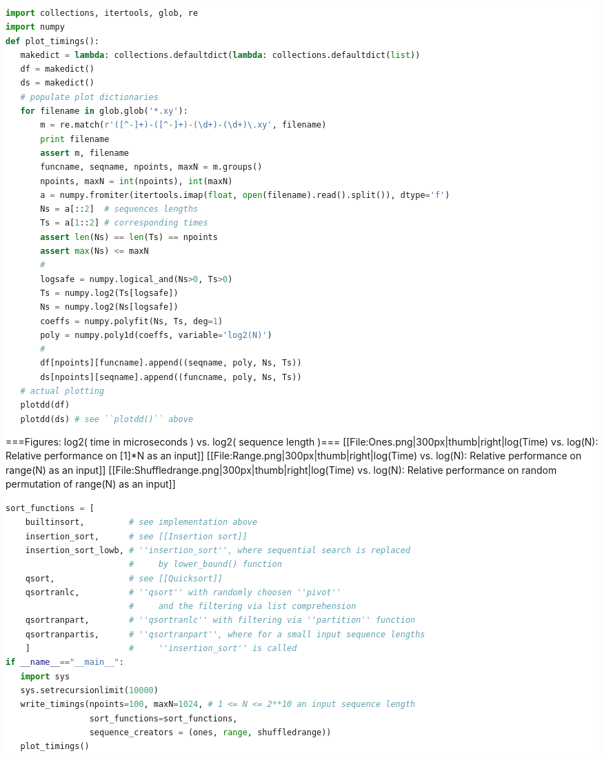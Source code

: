 
```python
import collections, itertools, glob, re
import numpy
def plot_timings():
   makedict = lambda: collections.defaultdict(lambda: collections.defaultdict(list))
   df = makedict()
   ds = makedict()
   # populate plot dictionaries
   for filename in glob.glob('*.xy'):
       m = re.match(r'([^-]+)-([^-]+)-(\d+)-(\d+)\.xy', filename)
       print filename
       assert m, filename
       funcname, seqname, npoints, maxN = m.groups()
       npoints, maxN = int(npoints), int(maxN)        
       a = numpy.fromiter(itertools.imap(float, open(filename).read().split()), dtype='f')
       Ns = a[::2]  # sequences lengths
       Ts = a[1::2] # corresponding times 
       assert len(Ns) == len(Ts) == npoints
       assert max(Ns) <= maxN
       #
       logsafe = numpy.logical_and(Ns>0, Ts>0)
       Ts = numpy.log2(Ts[logsafe])
       Ns = numpy.log2(Ns[logsafe])
       coeffs = numpy.polyfit(Ns, Ts, deg=1)
       poly = numpy.poly1d(coeffs, variable='log2(N)')
       #
       df[npoints][funcname].append((seqname, poly, Ns, Ts))
       ds[npoints][seqname].append((funcname, poly, Ns, Ts))
   # actual plotting
   plotdd(df)
   plotdd(ds) # see ``plotdd()`` above
```


===Figures: log2( time in microseconds ) vs. log2( sequence length )=== 
[[File:Ones.png|300px|thumb|right|log(Time) vs. log(N): Relative performance on [1]*N as an input]]
[[File:Range.png|300px|thumb|right|log(Time) vs. log(N): Relative performance on range(N) as an input]]
[[File:Shuffledrange.png|300px|thumb|right|log(Time) vs. log(N): Relative performance on random permutation of range(N) as an input]]

```python
sort_functions = [
    builtinsort,         # see implementation above
    insertion_sort,      # see [[Insertion sort]]
    insertion_sort_lowb, # ''insertion_sort'', where sequential search is replaced
                         #     by lower_bound() function
    qsort,               # see [[Quicksort]]
    qsortranlc,          # ''qsort'' with randomly choosen ''pivot''
                         #     and the filtering via list comprehension
    qsortranpart,        # ''qsortranlc'' with filtering via ''partition'' function
    qsortranpartis,      # ''qsortranpart'', where for a small input sequence lengths
    ]                    #     ''insertion_sort'' is called
if __name__=="__main__":
   import sys
   sys.setrecursionlimit(10000)
   write_timings(npoints=100, maxN=1024, # 1 <= N <= 2**10 an input sequence length
                 sort_functions=sort_functions,
                 sequence_creators = (ones, range, shuffledrange))
   plot_timings()
```
